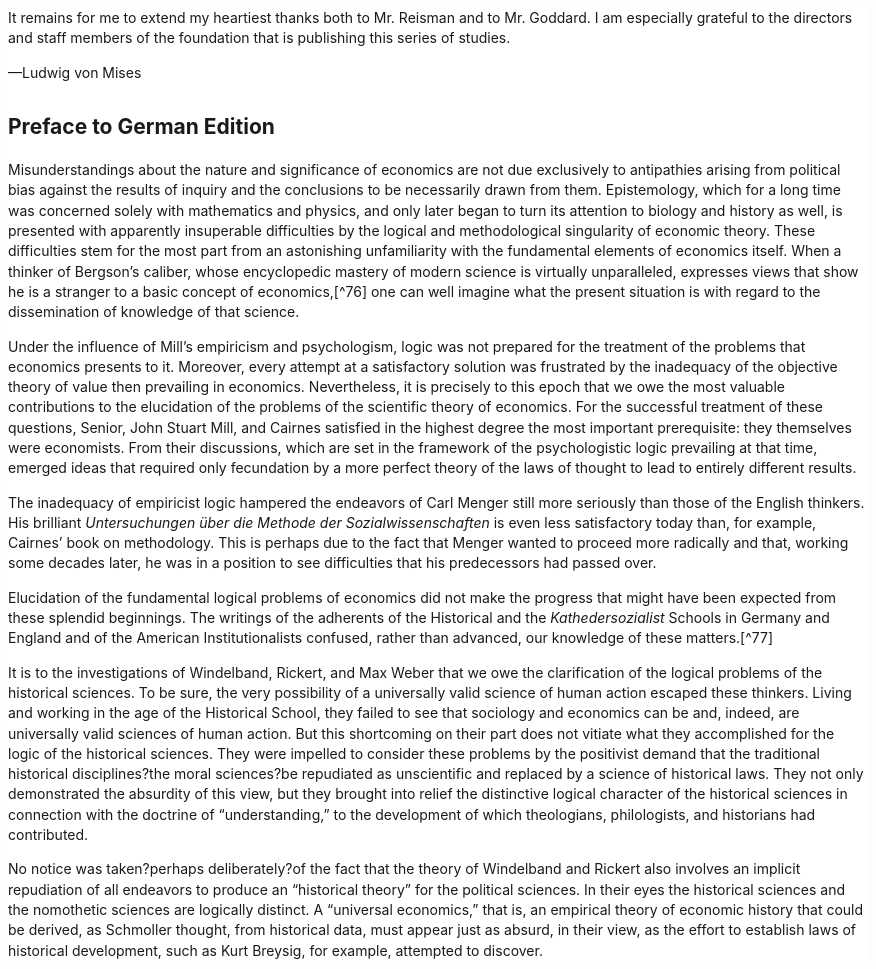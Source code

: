 It remains for me to extend my heartiest thanks both to Mr. Reisman and to Mr. Goddard. I am especially grateful to the directors and staff members of the foundation that is publishing this series of studies.

—Ludwig von Mises

[^74]: See my book Theory and History (Yale University Press, 1957), pages 194 f.
[^75]: The Political Element in the Development of Economic Theory (Routledge & Kegan Paul Ltd., London, 1953).

## Preface to German Edition

Misunderstandings about the nature and significance of economics are not due exclusively to antipathies arising from political bias against the results of inquiry and the conclusions to be necessarily drawn from them. Epistemology, which for a long time was concerned solely with mathematics and physics, and only later began to turn its attention to biology and history as well, is presented with apparently insuperable difficulties by the logical and methodological singularity of economic theory. These difficulties stem for the most part from an astonishing unfamiliarity with the fundamental elements of economics itself. When a thinker of Bergson’s caliber, whose encyclopedic mastery of modern science is virtually unparalleled, expresses views that show he is a stranger to a basic concept of economics,[^76] one can well imagine what the present situation is with regard to the dissemination of knowledge of that science.

Under the influence of Mill’s empiricism and psychologism, logic was not prepared for the treatment of the problems that economics presents to it. Moreover, every attempt at a satisfactory solution was frustrated by the inadequacy of the objective theory of value then prevailing in economics. Nevertheless, it is precisely to this epoch that we owe the most valuable contributions to the elucidation of the problems of the scientific theory of economics. For the successful treatment of these questions, Senior, John Stuart Mill, and Cairnes satisfied in the highest degree the most important prerequisite: they themselves were economists. From their discussions, which are set in the framework of the psychologistic logic prevailing at that time, emerged ideas that required only fecundation by a more perfect theory of the laws of thought to lead to entirely different results.

The inadequacy of empiricist logic hampered the endeavors of Carl Menger still more seriously than those of the English thinkers. His brilliant _Untersuchungen über die Methode der Sozialwissenschaften_ is even less satisfactory today than, for example, Cairnes’ book on methodology. This is perhaps due to the fact that Menger wanted to proceed more radically and that, working some decades later, he was in a position to see difficulties that his predecessors had passed over.

Elucidation of the fundamental logical problems of economics did not make the progress that might have been expected from these splendid beginnings. The writings of the adherents of the Historical and the _Kathedersozialist_ Schools in Germany and England and of the American Institutionalists confused, rather than advanced, our knowledge of these matters.[^77]

It is to the investigations of Windelband, Rickert, and Max Weber that we owe the clarification of the logical problems of the historical sciences. To be sure, the very possibility of a universally valid science of human action escaped these thinkers. Living and working in the age of the Historical School, they failed to see that sociology and economics can be and, indeed, are universally valid sciences of human action. But this shortcoming on their part does not vitiate what they accomplished for the logic of the historical sciences. They were impelled to consider these problems by the positivist demand that the traditional historical disciplines?the moral sciences?be repudiated as unscientific and replaced by a science of historical laws. They not only demonstrated the absurdity of this view, but they brought into relief the distinctive logical character of the historical sciences in connection with the doctrine of “understanding,” to the development of which theologians, philologists, and historians had contributed.

No notice was taken?perhaps deliberately?of the fact that the theory of Windelband and Rickert also involves an implicit repudiation of all endeavors to produce an “historical theory” for the political sciences. In their eyes the historical sciences and the nomothetic sciences are logically distinct. A “universal economics,” that is, an empirical theory of economic history that could be derived, as Schmoller thought, from historical data, must appear just as absurd, in their view, as the effort to establish laws of historical development, such as Kurt Breysig, for example, attempted to discover.


[^1]: For an introduction to Mises’s life and work see his autobiographical essay Notes and Recollections (South Holland, Ill.: Libertarian Press, 1978). See also Margit von Mises, My Years With Ludwig von Mises, 2nd ed. (Cedar Falls, Iowa: Center for Futures Education, 1984); Murray N. Rothbard, Ludwig von Mises: Scholar, Creator, Hero (Auburn, Ala.: Mises Institute, 1988); Israel M. Kirzner, Ludwig von Mises (Wilmington, Del.: ISI Books, 2001).
[^2]: See Ludwig von Mises, Grundprobleme der Nationalökonomie—Untersuchungen über Verfahren, Aufgaben und Inhalt der Wirtschaftsund Gesellschaftslehre (Vienna: Julius Springer, 1933).
[^3]: The first draft of the translation was the work of an outstanding young student of Mises’s by the name of George Reisman. Mises then had Arthur Goddard revise the manuscript. Funding for the whole project came from the William Volker Fund. The publisher of the first edition was Van Nostrand. In 1981, New York University Press published a second edition, with a preface by Ludwig Lachmann.
[^4]: In fact he wrote in the “Preface to the English-Language Edition”: “The translator and the editor carried on their work independently. I myself did not supply any suggestions concerning the translation nor any deviations from the original German text” (p. lxix). George Reisman told the present writer that he suggested Foundations of Economics as the title of the English version. Thus we must assume the definitive title came from Goddard.
[^5]: For predecessors of Menger, see the papers contained in Wert, Meinung, Bedeutung: die Tradition der subjektiven Wertlehre in der deutschen Nationalökonomie vor Menger, Birger P. Priddat, ed. (Marburg: Metropolis, 1997); for predecessors of Walras, see Robert Ekelund and Robert Hébert, Secret Origins of Modern Microeconomics: Dupuit and the Engineers (Chicago: University of Chicago Press, 1999).
[^6]: Notice that Carl Menger did not speak of utility, but of value. The concept of value has in his price theory more or less the same function as the concept of utility in the price theories of Jevons and Walras. Below, Mises’s very original concept of value will be discussed in more detail.
[^7]: Arguably Böhm-Bawerk’s economic analysis of legal rights is an exception. See his Rechte und Verhältnisse vom Standpunkt der volkswirthschaftlichen Güterlehre (Innsbruck: Wagner, 1881); reprinted in Gesammelte Schriften, F.X. Weiss, ed. (Vienna: Hölder, Pichler, Tempsky, 1924), pp. 1–126; translated as “Whether Legal Rights and Relationships are Economic Goods,” Shorter Classics of Eugen von Böhm-Bawerk (South Holland, Ill.: Libertarian Press, 1962), pp. 25–138.
[^8]: See Felix Somary, The Raven of Zurich (London: Hurst, 1960), p. 13.
[^9]: See in particular Friedrich von Wieser, Recht und Macht (Leipzig: Duncker and Humblot, 1910); idem, Das Gesetz der Macht (Vienna: Julius Springer, 1926).
[^10]: Ludwig von Mises, Socialism (Indianapolis: Liberty Fund, [1936] 1981), p. 22. This is the translation of the second German edition, which was published in 1932.
[^11]: Ludwig von Mises, Die Gemeinwirtschaft, 1st ed. (Jena: Fischer, 1922), p. 11; my translation.
[^12]: The Austrian university system was even less developed. In particular, there was no program of courses dedicated to the study of economic science before 1919. All Austrian economists who graduated before 1919 were jurists who had chosen economics as their field of specialization.
[^13]: See Mises’s own judgment on these strands of sociology in the present book, chap. 1, sect. 3.
[^14]: Founding members of the Society were Max Adler, Rudolf Eisler, Rudolf Goldscheid, Michael Hainisch, Ludo Hartmann, Bertold Hatschek, Wilhelm Jerusalem, Josef Redlich, and Karl Renner. See Anton Amann, “Soziologie in Wien: Entstehung und Emigration bis 1938,” in Vertriebene Vernunft, Friedrich Stadler, ed. (Vienna: Verlag Jugend und Volk, 1987), vol. 1, p. 219. Some of these men taught in Germany at the time. In 1910, a German sociological society was established under the leadership of Max Weber.
[^15]: For short biographies including lists of Molinari’s major publications, see Yves Guyot, “M.G. de Molinari,” Journal des économistes, new series, vol.33 (Feb. 1912): 177–92; Ludwig Elster, “Molinari, Gustave de,” Handwörterbuch der Staatswissenschaften, 4th ed., 1925, vol. 6, pp. 615f. The more comprehensive biographical treatment is in David M. Hart, “Gustave de Molinari and the Anti-Statist Liberal Tradition,” published in 1981–82, in three parts in the Journal of Libertarian Studies 5, no. 3, pp. 263–90; 5, no. 4, pp. 399–434; and 6, no. 1, pp. 83–104.
[^16]: See, in particular, Vilfredo Pareto’s Les Systèmes Socialistes, 2 vols. (Paris, 1902); Manuale di Economia Politica (Milan, 1906); translated as Manuel d’Economie Politique (Paris, 1909); Trattato di Sociologia Generale, 3 vols. (Florence, 1916); translated as The Mind and Society, 4 vols. (New York and London, 1935); reprint in 2 vols., 1963. A good introduction to his sociology is in Pareto, Sociological Writings, selected and introduced by S.E. Finer (New York: Praeger, 1966).
[^17]: See Fetter, Principles of Economics (New York: Century, 1905), pp. 43 ff. See also his later work Economic Principles (New York: Century, 1915), vol. 1, pp. 22 ff.
[^18]: Fetter, Principles of Economics, p. 3.
[^19]: He actually prefaced his magnum opus, The Common Sense of Political Economy (1910), with the following quote from Auguste Comte: “L’analyse économique proprement dite ne me semble pas devoir finalement être conçue ni cultivée, soit dogmatiquement, soit historiquement, à part de l’ensemble de l’analyse sociologique, soit statique, soit dynamique.”
[^20]: Philip Wicksteed, The Common Sense of Political Economy, edited with an introduction by Lionel Robbins (London: Routledge and Kegan Paul, [1910] 1932); reprint (New York: Augustus M. Kelley, 1967), p. 3. In his 1932 introduction to the book, Robbins called it “the most exhaustive non-mathematical exposition of the technical and philosophical complications of the so-called marginal theory of pure Economics” (ibid., p. xii) and said it could only be compared with Wieser’s Theorie der Gesellschaftlichen Wirtschaft.
[^21]: See Friedrich von Wieser, Theorie der Gesellschaftlichen Wirtschaft, 1st ed., 1914; 2nd ed. (Tübingen: Mohr, 1924).
[^22]: See, in particular, Joseph Schumpeter, Wesen und Hauptinhalt der theoretischen Nationalökonomie (Munich and Leipzig: Duncker and Humblot, 1908); idem, Theorie der wirtschaftlichen Entwicklung (Munich and Leipzig: Duncker and Humblot, 1911).
[^23]: See Joseph Schumpeter, Aufsätze zur Soziologie (Tübingen: Mohr, 1953).
[^24]: See chapter one of the present book, which was first published in Grundprobleme der Nationalökonomie. Interestingly, up until the early 1930s, Mises chose the category “sociologist” in which classify himself for the standard professional listing of German scholars, the Kürschner’s Deutscher Gelehrtenkalender. This category had been first listed in the 1928/29 edition. See Christian Fleck, “Rückkehr unerwünscht. Der Weg der österreichischen Sozialforschung ins Exil,” Friedrich Stadler, ed., Vertriebene Vernunft, vol. 1, pp. 194 f.
[^25]: See Ludwig von Mises, Nationalökonomie (Geneva: Union, 1940), p. 3; Human Action (Auburn, Ala.: Mises Institute, [1949] 1998), p. 3. Mises here asserts that Espinas had first used the term praxéologie in “Les origines de la Technologie,” Revue philosophique 15 (July to December 1890): 113–35, in part pp. 114f.; and then also in his book Les origines de la Technologie (Paris: Félix Alcan, 1897), pp. 7f. In light of more recent scholarship, however, it appears that Espinas was but one member of a whole group of early praxeologists and that his use of the term praxeology was predated by his contemporary Louis Bourdeau, Théorie des sciences (Paris: Librairie Germer Baillière, 1882), vol. 2. Another important member of this group was Maurice Blondel, see in particular his L’Action—Essai d’une critique de la vie et d’une science de la pratique (Paris: Félix Alcan, 1893). Although space limitations prevent going into any detail, it should be emphasized that these early praxeological studies have only faint resemblance to Misesian praxeology. Properly speaking there are therefore two praxeological traditions. Present-day followers of the early French school call themselves “praxiologists” and their discipline “praxiology.” These scholars, most of whom are academics from France and Poland, publish the series Praxiology: The International Annual of Practical Philosophy and Methodology (New Brunswick, N.J.: Transaction Publishers, 1992 ongoing); see in particular vol. 7, The Roots of Praxiology: French Action Theory from Bourdeau and Espinas to Present Days,V. Alexandre and W.W. Gasparski, eds., 2000.
[^26]: Let us emphasize that the actual selection process can merely be based on the profitability calculus, without precluding any other decisions. Nothing prevents a businessman from building a social hall for his friends rather than a factory for his customers. Yet the benefit of the money calculus remains even in this case. For this calculus tells the businessman exactly how many of his resources were spent on his personal consumption—here: unpaid catering for his friends—rather than on the maintenance or increase of his capital.
[^27]: It is not possible to say whether 1,000,000 gallons of milk are somehow more (or less) than the 1,000 cows that produce this milk, just as it is impossible to say whether a castle park is more (or less) than the 100 gardeners that brought it into shape. The reason is that all these things are heterogeneous and cannot therefore be compared quantitatively—the problem of adding up apples and oranges. For the same reason it is also impossible to tell whether using the cows to produce the milk is more efficient than using the gardeners to bring the garden into shape. But once all these things are exchanged for money, we can make such quantitative comparisons, namely, by comparing their money prices. Depending on what these prices are, we can say that the milk exchanges for more (or less) money than the cows, and that the garden exchanges for more (or less) money than the services of the gardeners. And depending on the ratios of selling and buying prices (the profitability) we can assert that our money is more (or less) efficiently used in producing milk than in producing a castle garden.
[^28]: This does not mean that Mises held that the causal explanation of values was outside the scope of legitimate scientific inquiry. Rather, he held that the causal explanation of values could never rely on praxeological laws, but must always rely on an historical understanding of the contingent features of the case under consideration. Praxeology and economics deal with constant (time-invariant) relationships between observed human behavior and other events; the specific cognitive act of learning about these laws is “conception.” By contrast, historical research seeks to give an account of the unique or contingent (that is, time-variant) features of any given case of action; the specific cognitive act on which it relies is “understanding.” Mises presents this dis- tinction in chapter three of the present book. Later he elaborated it in much more detail in Theory and History (New Haven, Conn.: Yale University Press, 1957; 3rd ed., Auburn, Ala.: Mises Institute, 1985). Here he finally integrates and combines his work on the epistemology of economics with the works of Windelband, Rickert, and Weber, who had elaborated the concept of “understanding” to characterize the epistemological nature of historical analysis; see Wilhelm Windelband, Präludien, 8th ed. (Tübingen: Mohr, 1922), vol. 2, pp. 136ff.; Heinrich Rickert, Kulturwissenschaft und Naturwissenschaft, 3rd ed. (Tübingen: Mohr, 1915); Max Weber, Gesammelte Aufsätze zur Wis- senschaftslehre, reprint (Tübingen: Mohr, [1992] 1988). For an excellent introduction to Mises’s views on the interaction between conception and understanding in social analysis, see Joseph T. Salerno, “Introduction,” Murray N. Rothbard, A History of Money and Banking in the United States (Auburn, Ala.: Mises Institute, 2002), pp. 7–43.
[^29]: See Friedrich von Wieser, “Das Wesen und der Hauptinhalt der theoretischen Nationalökonomie—kritische Glossen,” in Gesammelte Abhandlungen, F.A. Hayek, ed. (Tübingen: Mohr, [1911] 1929).
[^30]: See Vilfredo Pareto, Manuel d’économie politique, reprint (Geneva: Librairie Droz, 1966), chap. 2, §§1–18. Pareto is a subjectivist only in the sense that he recognizes the subjectivist character of the goals of human action (see ibid., chap. 3, §§29 f.), which is why he strictly distinguished between (objective) utility and (subjective) “ophelimity.” Yet Pareto’s subjectivism stops short when it comes to dealing with the means of action because here he professes to consider only the case of “logical action.”
[^31]: See ibid., chap. 3, §152.
[^32]: See Wicksteed, Common Sense, pp. 4 f. This was also the position of Böhm-Bawerk. See Mises’s critique in the present volume, pp. 185ff.
[^33]: Wicksteed, Common Sense, p. 5. From Pareto, he took over the abortive notion that individual utilities (“ophelimities”) were quantifiable and that, in general equilibrium, the utilities of all goods coincided—that is, that they then were the same (see, for example, ibid., pp. 6 f., 37). Clearly this presupposes some sort of measurability or quantification. Also, along the lines of Jevons and Wieser, Wicksteed continually shifted in his presentation of economic science as a positive theory and a normative theory. One expression of this confusion is his claim that scales of preferences can be inconsistent (see pp. 33 f.). Today this is called the problem of transitivity or the problem of the rationality of choice.
[^34]: See Ludwig von Mises, “Die Wirtschaftsrechnung im sozialistischen Gemeinwesen,” Archiv für Sozialwissenschaft und Sozialpolitik 47 (1920): 86–121; translated as Economic Calculation in the Socialist Commonwealth (Auburn, Ala.: Mises Institute, 1990). The literature on Mises’s argument, on the ensuing debate, and on the later modification of the argument through F.A. Hayek and Lionel Robbins is considerable. For an overview and some discussion, see David Ramsey Steele, From Marx to Mises (La Salle, Ill.: Open Court, 1992); Joseph T. Salerno, “Why Socialist Calculation is ‘Impossible’,” Postscript to Mises, Economic Calculation in the Socialist Commonwealth; Hans-Hermann Hoppe, “Socialism: A Property or Knowledge Problem?” Review of Austrian Economics 9, no. 1 (1996); Jörg Guido Hülsmann, “Knowledge, Judgment, and the Use of Property,” Review of Austrian Eco- nomics 10, no. 1 (1997); Peter Boettke, ed., Socialism and the Market: The Socialist Calculation Debate Revisited, 9 vols. (London: Routledge, 2000).
[^35]: John Stuart Mill, Principles of Political Economy, 2 vols. (London: Routledge, 1891), book 3, chap. 1, p. 298.
[^36]: In chapter 8 of the present book, Mises deals with a crude variant of the Millian view that was very influential in the 1920s. According to this theory, the adjustment of the structure of production was entirely a matter of technology; in particular, the present structure of production plays no role in determining the optimal course of action.
[^37]: See Friedrich von Wieser, Über den Ursprung und die Hauptgesetze des wirthschaftlichen Werthes (Vienna: Hölder, Pichler, Tempsky, 1884), in particular pp. 180 ff., where Wieser discusses problems of value calculation; idem, Der Natürliche Werth (Vienna: Hölder, Pichler, Tempsky, 1889), chap. 3, pp. 67 ff.
[^38]: We have already discussed the fictional character of the idea of a value calculus. Let us mention some of the other fictions underlying Wieser’s approach in order to get the full flavor of its modernity—for Wieser is one of the apostles of present-day neoclassical economic theory, which to a large extent relies on fiction rather than on fact. His value theory was based on the fiction that one could meaningfully speak of value without respect to the wealth or income of the acting person. The value that is independent of income and wealth is “natural value.” Of course the natural value of capital goods is derived from the natural value of consumers’ goods. How the natural value of consumers’ goods is imputed on capital goods is the subject matter of imputation theory. Moreover, Wieser held that natural value was objective in the sense that it is the same for all persons. For example, he claimed that an increase in the quantity of money entailed the same decrease of the value of money, and he also held that the marginal value of any given amount of money is lower for a rich than for a poor man. Thus, in spite of some statements in which he stressed that value was always related to an acting individual, in his theory of natural value Wieser completely disassociated the value of goods from any context given by concrete human action. This was the starting point for his theory of the shortcomings of capitalism and also for his policy recommendations. It is obvious that real-life monetary economies are not likely to bring about the same results as an economy in which natural value reigns. According to Wieser, only if all members of society are perfectly equal in their wealth and income position do the values of a monetary economy coincide with natural values. And since natural value is the economic ideal of all possible real economies, it follows that economic policy should make sure that all factors of production be treated according to their natural values. This might be achieved in a perfect communist state. But it might also be achieved through heavy government intervention in the market economy. For an enlight- ening analysis of the shortcomings of Wieser’s value theory, see Sam Bostaph, “Wieser on Economic Calculation Under Socialism,” Quarterly Journal of Austrian Economics 6, no.2 (2003).
[^39]: The best illustration is the fact that Max Weber invited him to write a general treatise on economics for the prestigious Grundriss der Sozialökonomik series, which was supposed to portray the present state of the social sciences. The result was Wieser’s Theorie der gesellschaftlichen Wirtschaft, which was first published in 1914 and remained the main work of reference in German-language economics until the early 1930s (a second edition appeared in 1924).
[^40]: The solution Menger and Böhm-Bawerk gave to the imputation problem is quite different from Wieser’s solution. But all three authors held that there was such a thing as value imputation. This is the crucial point that needs to stressed here. Böhm-Bawerk clarified his position in the “Excursus VII” of his Positive Theory of Capital. Works on the technical problems of imputation theory abounded from the 1890s and proliferated until the 1930s, not surprisingly without leading to any solution. Among later works, see Leo Schönfeld-Illy, Wirtschaftsrechnung, reprint (Munich: Philosophia, [1924] 1982); Wilhelm Vleugels, Die Lösungen des wirtschaftlichen Zurechnungsproblems bei Böhm-Bawerk und Wieser (Halle: Niemeyer, 1930). See also Mises, Nationalökonomie, pp. 312–19.
[^41]: A socialist contemporary of Mises’s, Heimann clearly saw this implication; see Eduard Heimann, History of Economic Doctrines: An Introduction to Economic Theory (New York: New York University Press, 1945), p. 208. The only present-day historian of economic thought who seems to have noticed the anti-Wieser implications of the socialist-calculation argument is Mark Blaug. Blaug even suggests that the socialist calculation argument was primarily intended as a refutation of Wieser; see Mark Blaug, Great Economists Before Keynes (Cambridge, U.K.: Cambridge University Press, 1986), p. 280.
[^42]: See Georg Simmel, Philosophie des Geldes, reprint (Frankfurt/Main: Suhrkamp, [1901] 1991), p. 35; Joseph Schumpeter, Wesen und Hauptinhalt der theoretischen Nationalökonomie (Munich and Leipzig: Duncker and Humblot, 1908), p. 50.
[^43]: Menger, Principles of Economics (New York: New York University Press, 1976), p. 115. Menger also defined value as “a judgement economizing men make about the importance of the goods at their disposal for the maintenance of their lives and well being. Hence value does not exist outside the consciousness of men” (p. 121).
[^44]: To some extent, Menger’s definition of value as a bilateral relationship did not quite correspond to his actual analysis of how individual values cause the formation of market prices. In the latter, Menger relied on the feature of value that Mises would eventually express with great clarity, namely, its relativity not only to an acting subject, but also to other values. Menger’s actual deduction of market prices from values was therefore certainly an inspiration for Mises; his definition of value was not.
[^45]: Ludwig von Mises, The Theory of Money and Credit (Indianapolis, Ind.: Liberty Classics, 1981), pp. 51–52.
[^46]: Mises’s “preference theory” of value was in perfect harmony with Franz Čuhel’s insight that the values underlying individual decision-making could not be measured. In his Zur Lehre von den Bedürfuissen (Innsbruck: Wagner, 1907), Čuhel had stressed that value was a purely ordinal relationship between economic goods, and that this relationship was always bound up in a context given by a concrete person at a concrete time and a concrete place.
[^47]: Mises, Theory of Money and Credit, pp. 52–53.
[^48]: See Ludwig von Mises, “Bemerkungen zum Grundproblem der subjektivistischen Wertlehre,” Archiv für Socialwissenschaften und Socialpolitik 59, no. 1 (February 1928): 32–47; reprinted in Epistemological Problems of Economics, chap. 5.
[^49]: Mises, Epistemological Problems of Economics, p. 178. Let us emphasize again that the importance of subjectivism in value theory is that it allows us to explain market prices in terms of an uncontroversial empirical fact: the choices of the market participants who prefer the commodities they buy to the prices they pay. Mises’s theory was “subjectivist” in the sense that it took its starting point in this matter of fact, dealing with choices that were made rather than with choices that from some point of view should have been made, or that would have been made under other than present circumstances. In this precise sense, Mises held, the main contribution of the new marginal economics was its subjectivism. By adopting the point of view of real-world acting men, economists were finally in a position to deal with how things were rather than with how things should be. Mises admonishes that, unfortunately, other elements of the new theory had received undue attention, for example, the law of diminishing marginal utility or the law of psychological want satiation. Economic action is always in accord only with the importance that acting man attaches to the limited quantities among which he must directly choose. It does not refer to the importance that the total supply at his disposal has for him nor to the altogether impractical judgment of the social philosopher concerning the importance for humanity of the total supply that men can obtain. The recognition of this fact is the essence of the modern theory. It is independent of all psychological and ethical considerations. However, it was advanced at the same time as the law of the satiation of wants and of the decrease in the marginal utility of the unit in an increasing supply. All attention was turned toward this law, and it was mistakenly regarded as the chief and basic law of the new theory. Indeed, the latter was more often called the theory of diminishing marginal utility than the doctrine of the subjectivist school, which would have been more suitable and would have avoided misunderstandings. (ibid., pp. 179–80)
[^50]: See Mises, “Vom Weg der subjektivistischen Wertlehre,” Ludwig von Mises and A. Spiethoff, eds., Probleme der Wertlehre (Munich and Leipzig: Duncker and Humblot, 1931), pp. 73–93; reprinted in Epistemological Problems of Economics, chap. 4.
[^51]: One anonymous reviewer noticed that, in the present book, Mises had significantly refined the Austrian value theory and that the book could therefore be considered a critique of all those schools of thought that deviated from his theory. In the original words of the reviewer: “Die Arbeit ist eine energische Abrechnung mit den verschiedenen Schulen, welche nicht auf der Basis der Grenznutzenlehre oder, richtiger gesagt, der österreichischen, von Mises wesentlich verfeinerten Wertlehre stehen.” W.W., “Grundprobleme der Nationalökonomie,” Mitteleuropäische Wirtschaft—Wochenbeilage der “Neuen Freien Presse” (Vienna, 23 September 1933).
[^52]: Mises, Epistemological Problems of Economics, p. 158. He proceeds to give a short outline of the full picture of praxeology and economics, as it stood in the light of his theory of calculation. See pp. 166f., 191.
[^53]: See in particular Gustav Cassel’s Theoretische Sozialökonomik, 4th ed., (Leipzig: Deichert, 1927).
[^54]: In an earlier work, Mises had rebuked these criticisms as being exaggerated, yet without stating what he believed were the unassailable truths in the traditional theory of value. See Ludwig von Mises, “Interventionismus,” in Kritik des Interventionismus (Jena: Fischer, [1926] 1929), pp. 25 f., 29 f., 41. In the chapters on value theory contained in the present volume he filled this gap.
[^55]: It has been controversial even with some of his closest associates. See for example F.A. Hayek’s statements in the introduction he wrote in 1977 for the German edition of Mises’s autobiographical Erinnerungen (Stuttgart: Gustav Fischer, 1979, in particular p. xvi). Only after the 1940s could Mises present his students with the full picture of his system of thought, which by then had become embodied in his treatises Nationalökonomie (1940) and Human Action (1949). This had a decisive impact on the younger generations of his students, who were much more prone than his Vienna associates to accept his views on the aprioristic character of social theory. See on this Joseph T. Salerno, “The Place of Mises’s Human Action in the Development of Modern Economic Thought,” Quarterly Journal of Austrian Economics 2, no. 1 (1999).
[^56]: This issue has been touched on in some of the writings of Murray N. Rothbard; see in particular the first six essays contained in his posthumous Logic of Action I (Cheltenham, U.K.: Edward Elgar, 1997). For other informed discussions of the a priori nature of praxeological laws see in particular Hans-Hermann Hoppe, Economic Science and the Austrian Method (Auburn, Ala.: Mises Institute, 1995); Barry Smith, “Aristotle, Menger, and Mises: An Essay in the Metaphysics of Economics,” in Carl Menger and His Economic Legacy, Bruce Caldwell, ed. (Durham, N.C.: Duke University Press, 1990), pp. 263–88; idem, “Aristotelianism, Apriorism, Essentialism,” in The Elgar Companion to Austrian Economics, Peter Boettke, ed. (Cheltenham, U.K.: Edward Elgar, 1994), pp. 33–37; idem, “In Defence of Extreme (Fallibilistic) Apriorism,” Journal of Libertarian Studies 12, no. 1 (1996): 179–92; Gérard Bramoullé, “A-priorisme et faillibilisme: en défense de Rothbard contre Popper,” Journal des Economistes et des Etudes Humaines 6, no. (1995); Roderick Long, Wittgenstein, Austrian Economics, and the Logic of Action (London: Routledge, forthcoming).
[^57]: Things somewhat changed after World War II with the renaissance to Aristotelian studies. As a consequence, the expression “empirical” is often used again in the wider sense in which Aristotle and the scholastics used it. A case in point is Mises’s follower, Murray Rothbard.
[^58]: One contemporary reviewer of Grundprobleme der Nationalökonomie, Dr. Mann, summarized Mises’s position as follows:He starts from the premise that there are two types of experience. One is an external experience through which we grasp objects and events of the exterior world. The empirical sciences—thus above all the natural sciences—start from here. Then there is inner experience, of which there are two: intuitive understanding and intellectual conception of evident processes. The conception of human actions falls into the latter category. (Review in Sparwirtschaft [May 1935]; my translation)The constant reliance on facts was what distinguished Mises’s apriorism from the mystical apriorism of Othmar Spann, his rival from the University of Vienna, who had authored the most successful German social-science textbook ever (Der wahre Staat ). Spann despised mere logical, descriptive, and analytical thought; rather he thought that to understand the workings of society it was necessity to “descend into the depth of the human heart, the ultimate fountain and mainspring of our life’s law” (p. 5).
[^59]: One cannot “see” a person making choices because, for one thing, one can never see the choice-alternative that the person puts aside to do the thing that we see him doing. Consistent materialists, such as Marx and most of his followers, have therefore denied the very existence of choice.
[^60]: I have taken most of these examples from F.A. Hayek, “The Facts of the Social Sciences,” in Individualism and Economic Order (Chicago: Chicago University Press, 1948), p. 59. Hayek here delivers a good discussion of our problem.
[^61]: Mises, Epistemological Problems of Economics, p. 116; see also, pp. 1 ff., 6, and 107. Mises had expressed this view already in previous writings. See in particular his “Sozialliberalismus,” Zeitschrift für die gesamte Staatswissenschaft (1926); reprinted Kritik des Interventionismus (Jena: Fischer, 1929), in particular pp. 72 f. See also his Kritik des Interventionismus, in particular pp. 28 f.
[^62]: Hans-Hermann Hoppe, Democracy—The God That Failed (New Brunswick, N.J.: Transaction Publishers), pp. xv, xviii.
[^63]: Ibid. p. xvii.
[^64]: The eminent cultural historian, William M. Johnston argued that Austrian thought was subject to the pervasive influence of a particular variant of philosophia perennis, namely, the philosophy of the rationalist philosopher Gottfried Wilhelm Leibniz (1646–1716) from Saxony. Leibniz lived in Vienna from 1712 to 1714. During this time he wrote his important treatises Monadologie and Principes de la nature et de la grace. See William M. Johnston, The Austrian Mind: An Intellectual and Social History 1848–1938 (Los Angeles: University of California Press, 1972), p. 274.
[^65]: See Emil Kauder, A History of Marginal Utility Theory (Princeton, N.J.: Princeton University Press, 1965).
[^66]: See in particular Menger’s monograph on the methods and epistemology of the social sciences: Untersuchungen über die Methode der Socialwissenschaften und der Politischen oekonomie insbesondere (Leipzig: Duncker and Humblot, 1883). On Menger as an Aristotelian, see Barry Smith, Austrian Philosophy: The Legacy of Franz Brentano (La Salle, Ill.: Open Court, 1994).
[^67]: Some exceptions must be made for Wieser, though, because he allowed for “idealizing abstractions.” See above, footnote 29.
[^68]: See Mises, Theory of Money and Credit, part 3.
[^69]: If there ever was a Kantian in the ranks of the Austrian School, it was Richard von Strigl. In his Die ökonomischen Kategorien und die Organisation der Wirtschaft (Economic Categories and Economic Organization, 1923), he argued that the subject matter of economic theories were the relationships between certain concepts such as “ownership” and “acting subject.” Another Kantian economist of the time was Harro Bernardelli. See his Die Grundlagen der ökonomischen Theorie. Eine Einführung (Tübingen: Mohr, 1933). Neither Strigl nor Bernardelli were, however, Kantians in the sense of impositionists.
[^70]: See for example, Mises, “Anti-Marxism,” Critique of Interventionism (New Rochelle, N.Y.: Arlington House, 1977), p. 112; idem, Liberalismus (Jena: Fischer, 1927), pp. 16f.; idem, Nationalökonomie (Geneva: Editions Union, 1940; reprint Munich: Philosophia, 1980), pp. 125ff.; idem, Human Action, Scholar’s Edition (Auburn, Ala.: Mises Institute, [1949] 1998), pp. 157ff.
[^71]: This is also why Murray Rothbard—a dedicated Aristotelian in epistemology—would both argue that economics was based on facts of experience and call it aprioristic. It was precisely his Aristotelianism that made him receptive to Mises’s point that the experience we gain from the nature of human action is a priori to the experience we can gain through the observation of any concrete behavior. See Murray N. Rothbard, “In Defense of ‘Extreme Apriorism’,” Southern Economic Journal 3, no. 2/3 (1957): 314–20; idem, Man, Economy, and State, 3rd ed. (Auburn, Ala.: Mises Institute, 1993).
[^72]: It was only after the publication of Human Action that Mises focused his attention more exclusively on the epistemological problems of praxeology. This last phase of his research was productive and culminated in the publication of two books: Theory and History (1957), and The Ultimate Foundation of Economic Science (1962).
[^73]: I would like to thank Barry Smith, Stephan Kinsella, George Reisman, Bettina Bien Greaves, Mark Thornton, Joseph Salerno, and Joseph Stromberg for comments on an earlier version of this introduction.